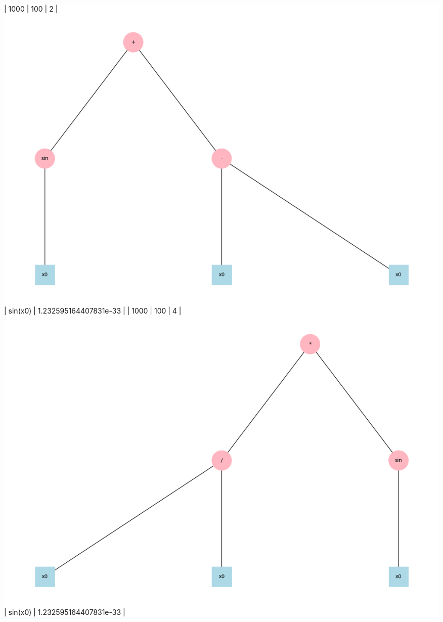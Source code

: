 | 1000       | 100         | 2     | ![Tree](report_images_sergio/lab4/training/problem_1/tree_pop1000_gen100_elite2.png) | sin(x0) | 1.232595164407831e-33 |
| 1000       | 100         | 4     | ![Tree](report_images_sergio/lab4/training/problem_1/tree_pop1000_gen100_elite4.png) | sin(x0) | 1.232595164407831e-33 |